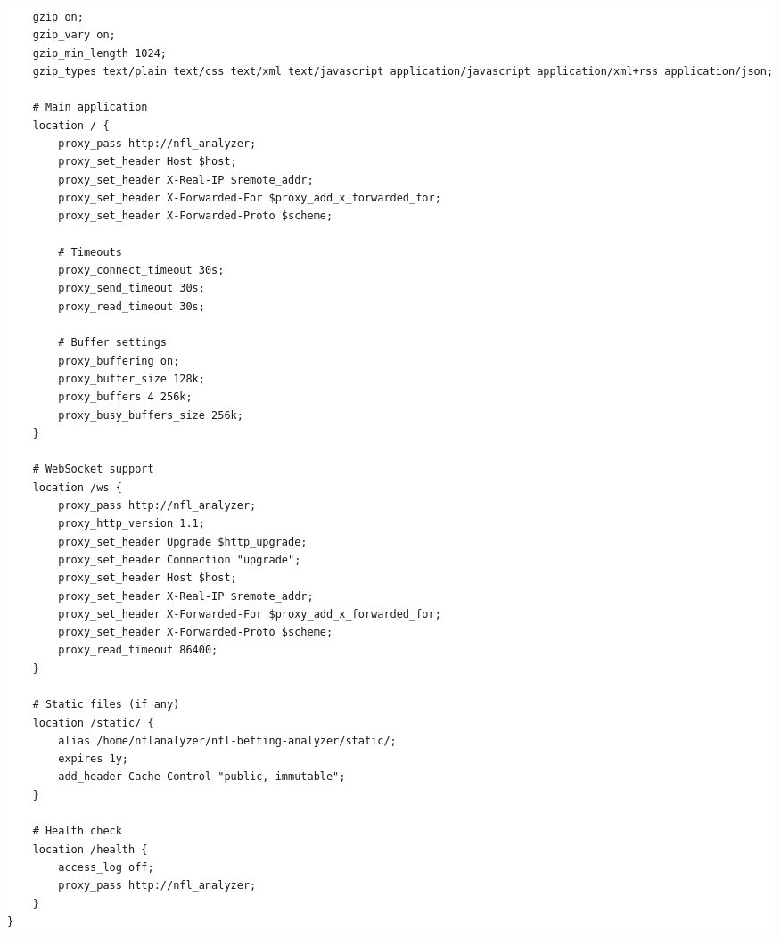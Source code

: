 ```nginx
    gzip on;
    gzip_vary on;
    gzip_min_length 1024;
    gzip_types text/plain text/css text/xml text/javascript application/javascript application/xml+rss application/json;
    
    # Main application
    location / {
        proxy_pass http://nfl_analyzer;
        proxy_set_header Host $host;
        proxy_set_header X-Real-IP $remote_addr;
        proxy_set_header X-Forwarded-For $proxy_add_x_forwarded_for;
        proxy_set_header X-Forwarded-Proto $scheme;
        
        # Timeouts
        proxy_connect_timeout 30s;
        proxy_send_timeout 30s;
        proxy_read_timeout 30s;
        
        # Buffer settings
        proxy_buffering on;
        proxy_buffer_size 128k;
        proxy_buffers 4 256k;
        proxy_busy_buffers_size 256k;
    }
    
    # WebSocket support
    location /ws {
        proxy_pass http://nfl_analyzer;
        proxy_http_version 1.1;
        proxy_set_header Upgrade $http_upgrade;
        proxy_set_header Connection "upgrade";
        proxy_set_header Host $host;
        proxy_set_header X-Real-IP $remote_addr;
        proxy_set_header X-Forwarded-For $proxy_add_x_forwarded_for;
        proxy_set_header X-Forwarded-Proto $scheme;
        proxy_read_timeout 86400;
    }
    
    # Static files (if any)
    location /static/ {
        alias /home/nflanalyzer/nfl-betting-analyzer/static/;
        expires 1y;
        add_header Cache-Control "public, immutable";
    }
    
    # Health check
    location /health {
        access_log off;
        proxy_pass http://nfl_analyzer;
    }
}
```

